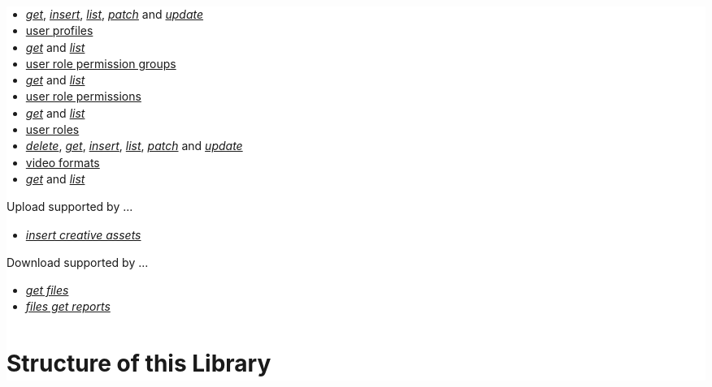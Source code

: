  * [*get*](https://docs.rs/google-dfareporting3/1.0.7+20180830/google_dfareporting3/struct.TargetingTemplateGetCall.html), [*insert*](https://docs.rs/google-dfareporting3/1.0.7+20180830/google_dfareporting3/struct.TargetingTemplateInsertCall.html), [*list*](https://docs.rs/google-dfareporting3/1.0.7+20180830/google_dfareporting3/struct.TargetingTemplateListCall.html), [*patch*](https://docs.rs/google-dfareporting3/1.0.7+20180830/google_dfareporting3/struct.TargetingTemplatePatchCall.html) and [*update*](https://docs.rs/google-dfareporting3/1.0.7+20180830/google_dfareporting3/struct.TargetingTemplateUpdateCall.html)
* [user profiles](https://docs.rs/google-dfareporting3/1.0.7+20180830/google_dfareporting3/struct.UserProfile.html)
 * [*get*](https://docs.rs/google-dfareporting3/1.0.7+20180830/google_dfareporting3/struct.UserProfileGetCall.html) and [*list*](https://docs.rs/google-dfareporting3/1.0.7+20180830/google_dfareporting3/struct.UserProfileListCall.html)
* [user role permission groups](https://docs.rs/google-dfareporting3/1.0.7+20180830/google_dfareporting3/struct.UserRolePermissionGroup.html)
 * [*get*](https://docs.rs/google-dfareporting3/1.0.7+20180830/google_dfareporting3/struct.UserRolePermissionGroupGetCall.html) and [*list*](https://docs.rs/google-dfareporting3/1.0.7+20180830/google_dfareporting3/struct.UserRolePermissionGroupListCall.html)
* [user role permissions](https://docs.rs/google-dfareporting3/1.0.7+20180830/google_dfareporting3/struct.UserRolePermission.html)
 * [*get*](https://docs.rs/google-dfareporting3/1.0.7+20180830/google_dfareporting3/struct.UserRolePermissionGetCall.html) and [*list*](https://docs.rs/google-dfareporting3/1.0.7+20180830/google_dfareporting3/struct.UserRolePermissionListCall.html)
* [user roles](https://docs.rs/google-dfareporting3/1.0.7+20180830/google_dfareporting3/struct.UserRole.html)
 * [*delete*](https://docs.rs/google-dfareporting3/1.0.7+20180830/google_dfareporting3/struct.UserRoleDeleteCall.html), [*get*](https://docs.rs/google-dfareporting3/1.0.7+20180830/google_dfareporting3/struct.UserRoleGetCall.html), [*insert*](https://docs.rs/google-dfareporting3/1.0.7+20180830/google_dfareporting3/struct.UserRoleInsertCall.html), [*list*](https://docs.rs/google-dfareporting3/1.0.7+20180830/google_dfareporting3/struct.UserRoleListCall.html), [*patch*](https://docs.rs/google-dfareporting3/1.0.7+20180830/google_dfareporting3/struct.UserRolePatchCall.html) and [*update*](https://docs.rs/google-dfareporting3/1.0.7+20180830/google_dfareporting3/struct.UserRoleUpdateCall.html)
* [video formats](https://docs.rs/google-dfareporting3/1.0.7+20180830/google_dfareporting3/struct.VideoFormat.html)
 * [*get*](https://docs.rs/google-dfareporting3/1.0.7+20180830/google_dfareporting3/struct.VideoFormatGetCall.html) and [*list*](https://docs.rs/google-dfareporting3/1.0.7+20180830/google_dfareporting3/struct.VideoFormatListCall.html)


Upload supported by ...

* [*insert creative assets*](https://docs.rs/google-dfareporting3/1.0.7+20180830/google_dfareporting3/struct.CreativeAssetInsertCall.html)

Download supported by ...

* [*get files*](https://docs.rs/google-dfareporting3/1.0.7+20180830/google_dfareporting3/struct.FileGetCall.html)
* [*files get reports*](https://docs.rs/google-dfareporting3/1.0.7+20180830/google_dfareporting3/struct.ReportFileGetCall.html)



# Structure of this Library

